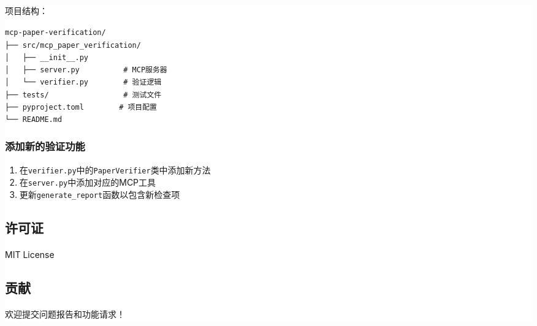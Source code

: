 项目结构：
```
mcp-paper-verification/
├── src/mcp_paper_verification/
│   ├── __init__.py
│   ├── server.py          # MCP服务器
│   └── verifier.py        # 验证逻辑
├── tests/                 # 测试文件
├── pyproject.toml        # 项目配置
└── README.md
```

### 添加新的验证功能

1. 在`verifier.py`中的`PaperVerifier`类中添加新方法
2. 在`server.py`中添加对应的MCP工具
3. 更新`generate_report`函数以包含新检查项

## 许可证

MIT License

## 贡献

欢迎提交问题报告和功能请求！ 